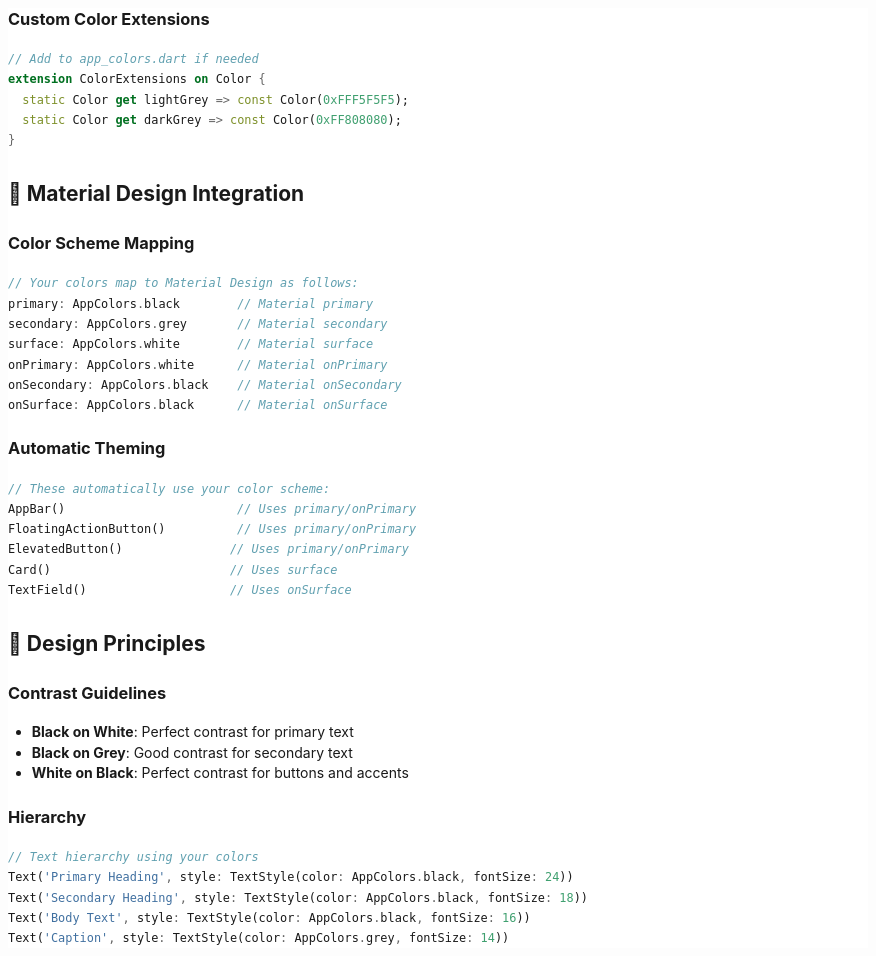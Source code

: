 ### Custom Color Extensions

```dart
// Add to app_colors.dart if needed
extension ColorExtensions on Color {
  static Color get lightGrey => const Color(0xFFF5F5F5);
  static Color get darkGrey => const Color(0xFF808080);
}
```

## 📱 Material Design Integration

### Color Scheme Mapping

```dart
// Your colors map to Material Design as follows:
primary: AppColors.black        // Material primary
secondary: AppColors.grey       // Material secondary  
surface: AppColors.white        // Material surface
onPrimary: AppColors.white      // Material onPrimary
onSecondary: AppColors.black    // Material onSecondary
onSurface: AppColors.black      // Material onSurface
```

### Automatic Theming

```dart
// These automatically use your color scheme:
AppBar()                        // Uses primary/onPrimary
FloatingActionButton()          // Uses primary/onPrimary
ElevatedButton()               // Uses primary/onPrimary
Card()                         // Uses surface
TextField()                    // Uses onSurface
```

## 🎨 Design Principles

### Contrast Guidelines

- **Black on White**: Perfect contrast for primary text
- **Black on Grey**: Good contrast for secondary text
- **White on Black**: Perfect contrast for buttons and accents

### Hierarchy

```dart
// Text hierarchy using your colors
Text('Primary Heading', style: TextStyle(color: AppColors.black, fontSize: 24))
Text('Secondary Heading', style: TextStyle(color: AppColors.black, fontSize: 18))
Text('Body Text', style: TextStyle(color: AppColors.black, fontSize: 16))
Text('Caption', style: TextStyle(color: AppColors.grey, fontSize: 14))
```
